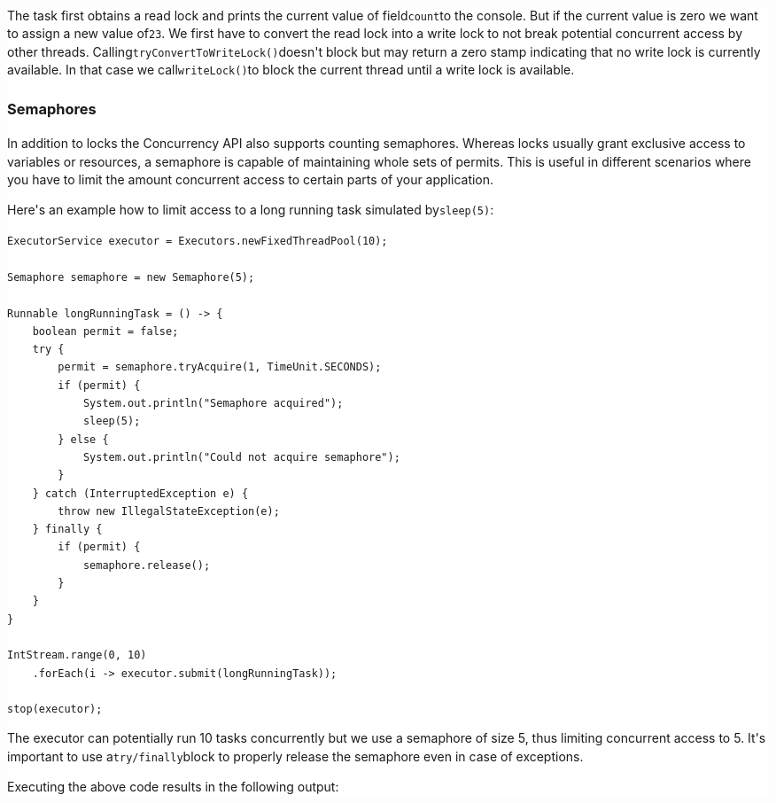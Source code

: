 ```
```

The task first obtains a read lock and prints the current value of field`count`to the console. But if the current value is zero we want to assign a new value of`23`. We first have to convert the read lock into a write lock to not break potential concurrent access by other threads. Calling`tryConvertToWriteLock()`doesn't block but may return a zero stamp indicating that no write lock is currently available. In that case we call`writeLock()`to block the current thread until a write lock is available.

### Semaphores

In addition to locks the Concurrency API also supports counting semaphores. Whereas locks usually grant exclusive access to variables or resources, a semaphore is capable of maintaining whole sets of permits. This is useful in different scenarios where you have to limit the amount concurrent access to certain parts of your application.

Here's an example how to limit access to a long running task simulated by`sleep(5)`:

```
ExecutorService executor = Executors.newFixedThreadPool(10);

Semaphore semaphore = new Semaphore(5);

Runnable longRunningTask = () -> {
    boolean permit = false;
    try {
        permit = semaphore.tryAcquire(1, TimeUnit.SECONDS);
        if (permit) {
            System.out.println("Semaphore acquired");
            sleep(5);
        } else {
            System.out.println("Could not acquire semaphore");
        }
    } catch (InterruptedException e) {
        throw new IllegalStateException(e);
    } finally {
        if (permit) {
            semaphore.release();
        }
    }
}

IntStream.range(0, 10)
    .forEach(i -> executor.submit(longRunningTask));

stop(executor);
```

The executor can potentially run 10 tasks concurrently but we use a semaphore of size 5, thus limiting concurrent access to 5. It's important to use a`try/finally`block to properly release the semaphore even in case of exceptions.

Executing the above code results in the following output:
